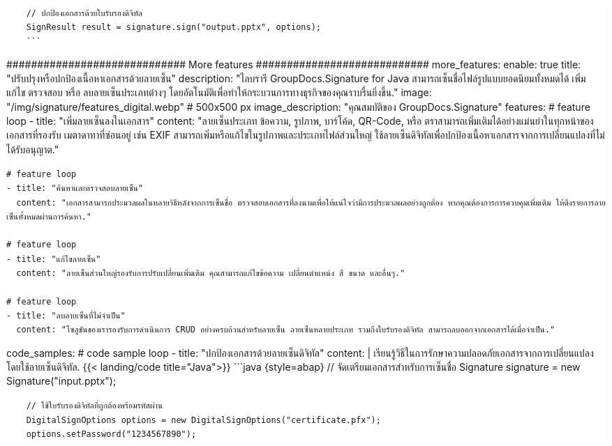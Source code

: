         // ปกป้องเอกสารด้วยใบรับรองดิจิทัล
        SignResult result = signature.sign("output.pptx", options);
        ```            

############################# More features ############################
more_features:
  enable: true
  title: "ปรับปรุงหรือปกป้องเนื้อหาเอกสารด้วยลายเซ็น"
  description: "ไลบรารี GroupDocs.Signature for Java สามารถเซ็นชื่อไฟล์รูปแบบยอดนิยมทั้งหมดได้ เพิ่ม แก้ไข ตรวจสอบ หรือ ลบลายเซ็นประเภทต่างๆ โดยอัตโนมัติเพื่อทำให้กระบวนการทางธุรกิจของคุณราบรื่นยิ่งขึ้น."
  image: "/img/signature/features_digital.webp" # 500x500 px
  image_description: "คุณสมบัติของ GroupDocs.Signature"
  features:
    # feature loop
    - title: "เพิ่มลายเซ็นลงในเอกสาร"
      content: "ลายเซ็นประเภท ข้อความ, รูปภาพ, บาร์โค้ด, QR-Code, หรือ ตราสามารถเพิ่มเติมได้อย่างแม่นยำในทุกหน้าของเอกสารที่รองรับ เมตาดาทาที่ซ่อนอยู่ เช่น EXIF สามารถเพิ่มหรือแก้ไขในรูปภาพและประเภทไฟล์ส่วนใหญ่ ใช้ลายเซ็นดิจิทัลเพื่อปกป้องเนื้อหาเอกสารจากการเปลี่ยนแปลงที่ไม่ได้รับอนุญาต."

    # feature loop
    - title: "ค้นหาและตรวจสอบลายเซ็น"
      content: "เอกสารสามารถประมวลผลในหลายวิธีหลังจากการเซ็นชื่อ ตรวจสอบเอกสารที่ลงนามเพื่อให้แน่ใจว่ามีการประมวลผลอย่างถูกต้อง หากคุณต้องการการควบคุมเพิ่มเติม ให้ดึงรายการลายเซ็นทั้งหมดผ่านการค้นหา."

    # feature loop
    - title: "แก้ไขลายเซ็น"
      content: "ลายเซ็นส่วนใหญ่รองรับการปรับเปลี่ยนเพิ่มเติม คุณสามารถแก้ไขข้อความ เปลี่ยนตำแหน่ง สี ขนาด และอื่นๆ."

    # feature loop
    - title: "ลบลายเซ็นที่ไม่จำเป็น"
      content: "โซลูชันของเรารองรับการดำเนินการ CRUD อย่างครบถ้วนสำหรับลายเซ็น ลายเซ็นหลายประเภท รวมถึงใบรับรองดิจิทัล สามารถลบออกจากเอกสารได้เมื่อจำเป็น."
      
  code_samples:
    # code sample loop
    - title: "ปกป้องเอกสารด้วยลายเซ็นดิจิทัล"
      content: |
        เรียนรู้วิธีในการรักษาความปลอดภัยเอกสารจากการเปลี่ยนแปลงโดยใช้ลายเซ็นดิจิทัล.
        {{< landing/code title="Java">}}
        ```java {style=abap}
        // จัดเตรียมเอกสารสำหรับการเซ็นชื่อ
        Signature signature = new Signature("input.pptx");

        // ใช้ใบรับรองดิจิทัลที่ถูกต้องพร้อมรหัสผ่าน
        DigitalSignOptions options = new DigitalSignOptions("certificate.pfx");
        options.setPassword("1234567890");
